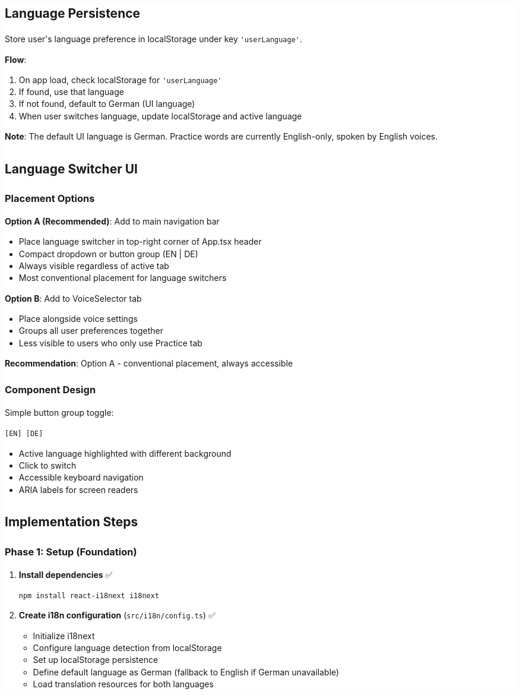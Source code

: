 ## Language Persistence

Store user's language preference in localStorage under key `'userLanguage'`.

**Flow**:
1. On app load, check localStorage for `'userLanguage'`
2. If found, use that language
3. If not found, default to German (UI language)
4. When user switches language, update localStorage and active language

**Note**: The default UI language is German. Practice words are currently English-only, spoken by English voices.

## Language Switcher UI

### Placement Options

**Option A (Recommended)**: Add to main navigation bar
- Place language switcher in top-right corner of App.tsx header
- Compact dropdown or button group (EN | DE)
- Always visible regardless of active tab
- Most conventional placement for language switchers

**Option B**: Add to VoiceSelector tab
- Place alongside voice settings
- Groups all user preferences together
- Less visible to users who only use Practice tab

**Recommendation**: Option A - conventional placement, always accessible

### Component Design

Simple button group toggle:
```
[EN] [DE]
```
- Active language highlighted with different background
- Click to switch
- Accessible keyboard navigation
- ARIA labels for screen readers

## Implementation Steps

### Phase 1: Setup (Foundation)

1. **Install dependencies** ✅
   ```bash
   npm install react-i18next i18next
   ```

2. **Create i18n configuration** (`src/i18n/config.ts`) ✅
   - Initialize i18next
   - Configure language detection from localStorage
   - Set up localStorage persistence
   - Define default language as German (fallback to English if German unavailable)
   - Load translation resources for both languages
